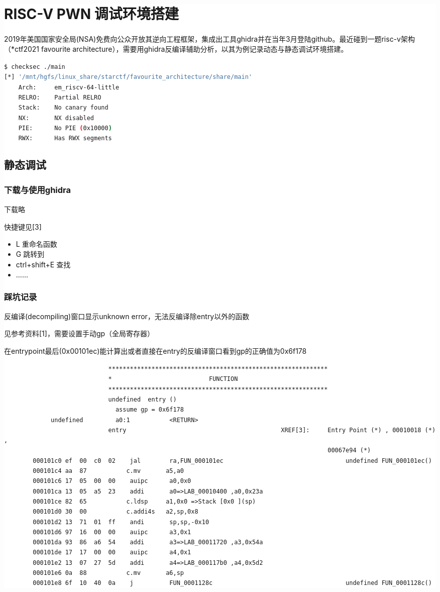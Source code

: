 # RISC-V PWN 调试环境搭建


2019年美国国家安全局(NSA)免费向公众开放其逆向工程框架，集成出工具ghidra并在当年3月登陆github。最近碰到一题risc-v架构（*ctf2021 favourite architecture），需要用ghidra反编译辅助分析，以其为例记录动态与静态调试环境搭建。



```bash
$ checksec ./main
[*] '/mnt/hgfs/linux_share/starctf/favourite_architecture/share/main'
    Arch:     em_riscv-64-little
    RELRO:    Partial RELRO
    Stack:    No canary found
    NX:       NX disabled
    PIE:      No PIE (0x10000)
    RWX:      Has RWX segments

```

## 静态调试

### 下载与使用ghidra

下载略

快捷键见[3]

* L 重命名函数
* G 跳转到
* ctrl+shift+E 查找
* ......

### 踩坑记录

反编译(decompiling)窗口显示unknown error，无法反编译除entry以外的函数

见参考资料[1]，需要设置手动gp（全局寄存器）

在entrypoint最后(0x00101ec)能计算出或者直接在entry的反编译窗口看到gp的正确值为0x6f178

```assembly
                             *************************************************************
                             *                           FUNCTION                          
                             *************************************************************
                             undefined  entry ()
                               assume gp = 0x6f178
             undefined         a0:1           <RETURN>
                             entry                                           XREF[3]:     Entry Point (*) , 00010018 (*) , 
                                                                                          00067e94 (*)   
        000101c0 ef  00  c0  02    jal        ra,FUN_000101ec                                  undefined FUN_000101ec()
        000101c4 aa  87           c.mv       a5,a0
        000101c6 17  05  00  00    auipc      a0,0x0
        000101ca 13  05  a5  23    addi       a0=>LAB_00010400 ,a0,0x23a
        000101ce 82  65           c.ldsp     a1,0x0 =>Stack [0x0 ](sp)
        000101d0 30  00           c.addi4s   a2,sp,0x8
        000101d2 13  71  01  ff    andi       sp,sp,-0x10
        000101d6 97  16  00  00    auipc      a3,0x1
        000101da 93  86  a6  54    addi       a3=>LAB_00011720 ,a3,0x54a
        000101de 17  17  00  00    auipc      a4,0x1
        000101e2 13  07  27  5d    addi       a4=>LAB_000117b0 ,a4,0x5d2
        000101e6 0a  88           c.mv       a6,sp
        000101e8 6f  10  40  0a    j          FUN_0001128c                                     undefined FUN_0001128c()
```